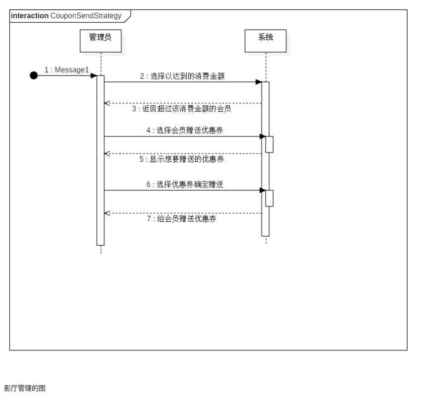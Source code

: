 ![](https://raw.githubusercontent.com/president-for-life/NJU-SF2/master/%E7%AC%AC%E4%B8%89%E9%98%B6%E6%AE%B5/%E9%A1%B9%E7%9B%AE%E6%96%87%E6%A1%A3/%E8%B5%A0%E9%80%81%E4%BC%98%E6%83%A0%E5%88%B8%E7%AE%A1%E7%90%86%E7%9A%84%E5%9B%BE/CouponSendStrategy.png)

影厅管理的图
